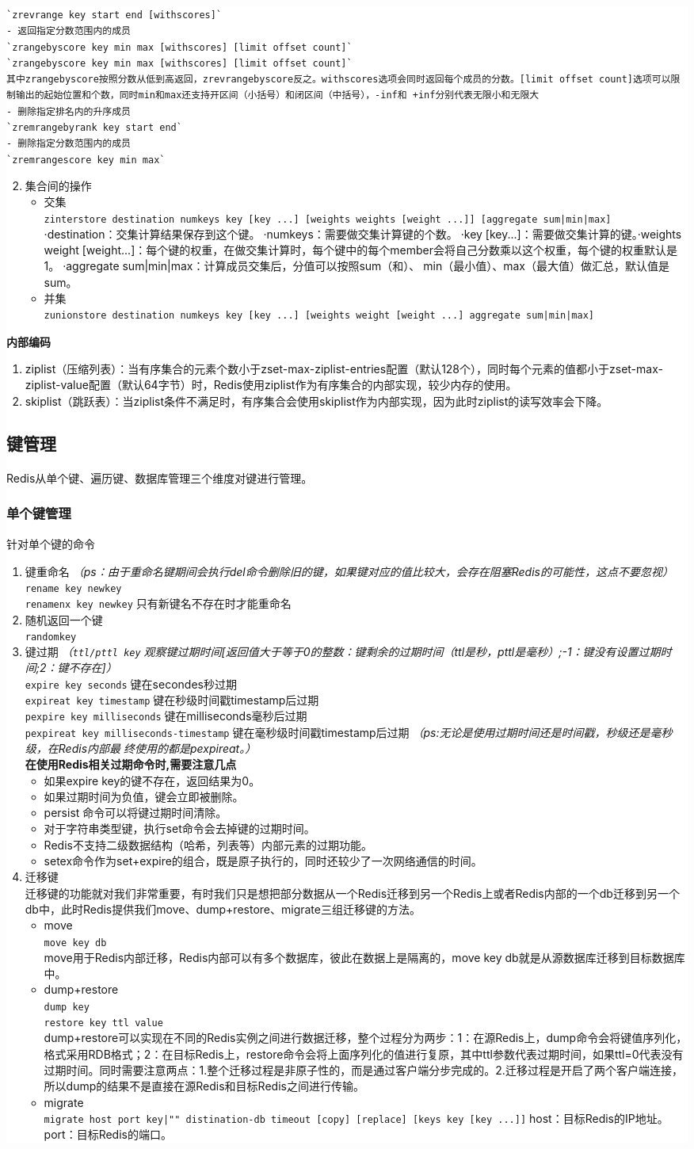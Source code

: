     `zrevrange key start end [withscores]`
    - 返回指定分数范围内的成员  
    `zrangebyscore key min max [withscores] [limit offset count]`  
    `zrangebyscore key min max [withscores] [limit offset count]`  
    其中zrangebyscore按照分数从低到高返回，zrevrangebyscore反之。withscores选项会同时返回每个成员的分数。[limit offset count]选项可以限制输出的起始位置和个数，同时min和max还支持开区间（小括号）和闭区间（中括号），-inf和 +inf分别代表无限小和无限大
    - 删除指定排名内的升序成员  
    `zremrangebyrank key start end`
    - 删除指定分数范围内的成员  
    `zremrangescore key min max`
2. 集合间的操作
    - 交集  
    `zinterstore destination numkeys key [key ...] [weights weights [weight ...]] [aggregate sum|min|max]`  
    ·destination：交集计算结果保存到这个键。 ·numkeys：需要做交集计算键的个数。 ·key [key...]：需要做交集计算的键。·weights weight [weight...]：每个键的权重，在做交集计算时，每个键中的每个member会将自己分数乘以这个权重，每个键的权重默认是1。 ·aggregate sum|min|max：计算成员交集后，分值可以按照sum（和）、 min（最小值）、max（最大值）做汇总，默认值是sum。
    - 并集  
    `zunionstore destination numkeys key [key ...] [weights weight [weight ...] aggregate sum|min|max]`
    
 **内部编码**
1. ziplist（压缩列表）：当有序集合的元素个数小于zset-max-ziplist-entries配置（默认128个），同时每个元素的值都小于zset-max-ziplist-value配置（默认64字节）时，Redis使用ziplist作为有序集合的内部实现，较少内存的使用。
2. skiplist（跳跃表）：当ziplist条件不满足时，有序集合会使用skiplist作为内部实现，因为此时ziplist的读写效率会下降。

## 键管理
Redis从单个键、遍历键、数据库管理三个维度对键进行管理。
 ### 单个键管理
 针对单个键的命令
 1. 键重命名  *（ps：由于重命名键期间会执行del命令删除旧的键，如果键对应的值比较大，会存在阻塞Redis的可能性，这点不要忽视）*  
 `rename key newkey`  
 `renamenx key newkey` 只有新键名不存在时才能重命名
 2. 随机返回一个键  
 `randomkey`
 3. 键过期  *（`ttl/pttl key` 观察键过期时间[返回值大于等于0的整数：键剩余的过期时间（ttl是秒，pttl是毫秒）;-1：键没有设置过期时间;2：键不存在]）*  
 `expire key seconds` 键在secondes秒过期  
 `expireat key timestamp` 键在秒级时间戳timestamp后过期  
 `pexpire key milliseconds` 键在milliseconds毫秒后过期  
 `pexpireat key milliseconds-timestamp` 键在毫秒级时间戳timestamp后过期 *（ps:无论是使用过期时间还是时间戳，秒级还是毫秒级，在Redis内部最 终使用的都是pexpireat。）*  
  **在使用Redis相关过期命令时,需要注意几点**  
     - 如果expire key的键不存在，返回结果为0。
     - 如果过期时间为负值，键会立即被删除。
     - persist 命令可以将键过期时间清除。
     - 对于字符串类型键，执行set命令会去掉键的过期时间。
     - Redis不支持二级数据结构（哈希，列表等）内部元素的过期功能。
     - setex命令作为set+expire的组合，既是原子执行的，同时还较少了一次网络通信的时间。
 4. 迁移键  
    迁移键的功能就对我们非常重要，有时我们只是想把部分数据从一个Redis迁移到另一个Redis上或者Redis内部的一个db迁移到另一个db中，此时Redis提供我们move、dump+restore、migrate三组迁移键的方法。
    - move  
    `move key db`  
    move用于Redis内部迁移，Redis内部可以有多个数据库，彼此在数据上是隔离的，move key db就是从源数据库迁移到目标数据库中。  
    - dump+restore  
       `dump key`  
       `restore key ttl value`      
      dump+restore可以实现在不同的Redis实例之间进行数据迁移，整个过程分为两步：1：在源Redis上，dump命令会将键值序列化，格式采用RDB格式；2：在目标Redis上，restore命令会将上面序列化的值进行复原，其中ttl参数代表过期时间，如果ttl=0代表没有过期时间。同时需要注意两点：1.整个迁移过程是非原子性的，而是通过客户端分步完成的。2.迁移过程是开启了两个客户端连接，所以dump的结果不是直接在源Redis和目标Redis之间进行传输。
    - migrate  
     `migrate host port key|"" distination-db timeout [copy] [replace] [keys key [key ...]]`
     host：目标Redis的IP地址。  
     port：目标Redis的端口。  